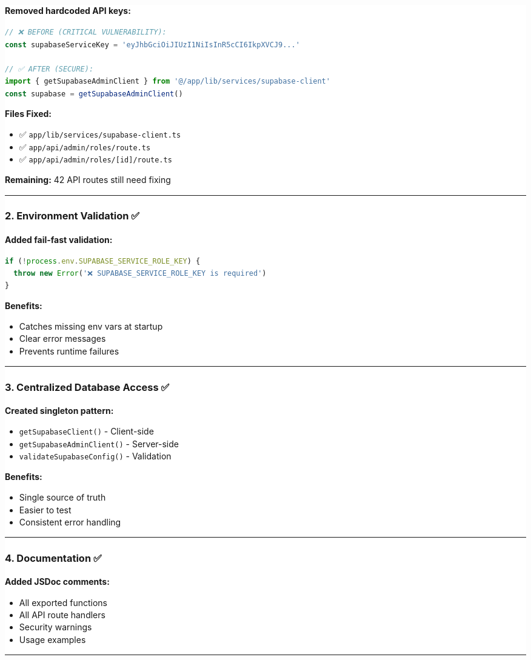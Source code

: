 **Removed hardcoded API keys:**
```typescript
// ❌ BEFORE (CRITICAL VULNERABILITY):
const supabaseServiceKey = 'eyJhbGciOiJIUzI1NiIsInR5cCI6IkpXVCJ9...'

// ✅ AFTER (SECURE):
import { getSupabaseAdminClient } from '@/app/lib/services/supabase-client'
const supabase = getSupabaseAdminClient()
```

**Files Fixed:**
- ✅ `app/lib/services/supabase-client.ts`
- ✅ `app/api/admin/roles/route.ts`
- ✅ `app/api/admin/roles/[id]/route.ts`

**Remaining:** 42 API routes still need fixing

---

### **2. Environment Validation** ✅

**Added fail-fast validation:**
```typescript
if (!process.env.SUPABASE_SERVICE_ROLE_KEY) {
  throw new Error('❌ SUPABASE_SERVICE_ROLE_KEY is required')
}
```

**Benefits:**
- Catches missing env vars at startup
- Clear error messages
- Prevents runtime failures

---

### **3. Centralized Database Access** ✅

**Created singleton pattern:**
- `getSupabaseClient()` - Client-side
- `getSupabaseAdminClient()` - Server-side
- `validateSupabaseConfig()` - Validation

**Benefits:**
- Single source of truth
- Easier to test
- Consistent error handling

---

### **4. Documentation** ✅

**Added JSDoc comments:**
- All exported functions
- All API route handlers
- Security warnings
- Usage examples

---